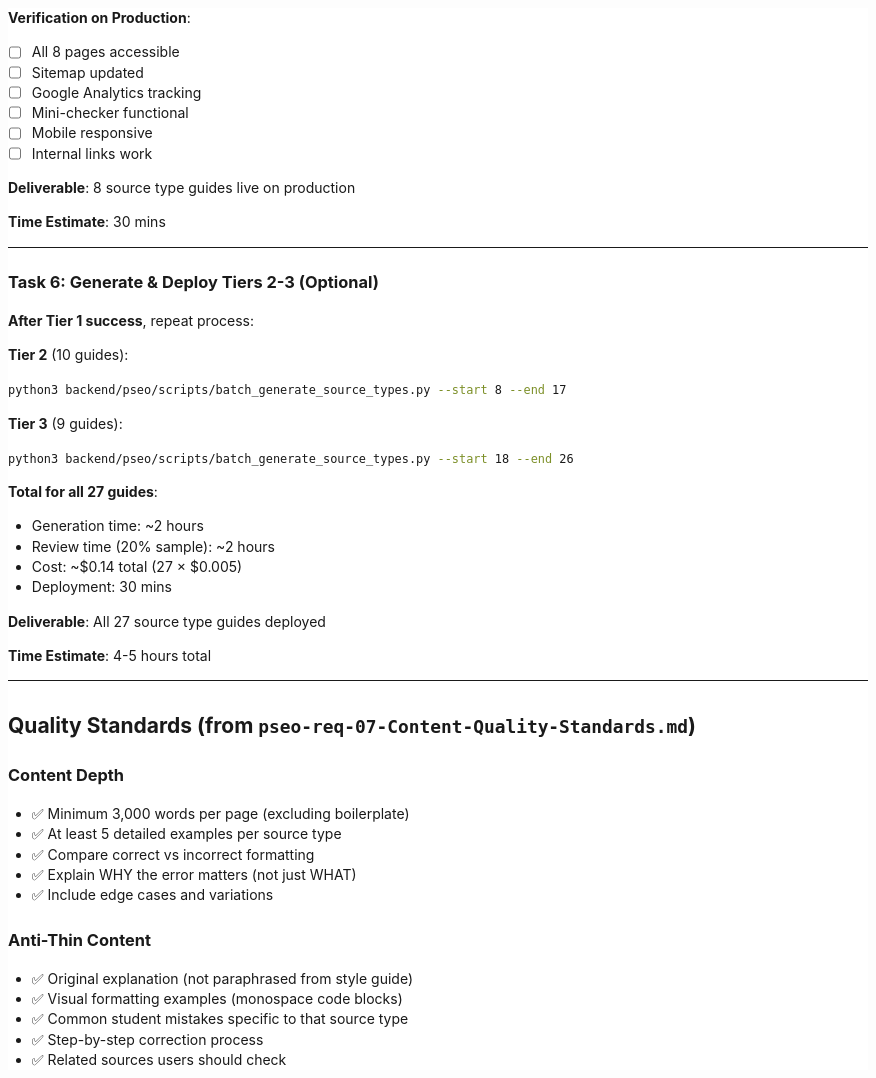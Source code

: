 **Verification on Production**:
- [ ] All 8 pages accessible
- [ ] Sitemap updated
- [ ] Google Analytics tracking
- [ ] Mini-checker functional
- [ ] Mobile responsive
- [ ] Internal links work

**Deliverable**: 8 source type guides live on production

**Time Estimate**: 30 mins

---

### Task 6: Generate & Deploy Tiers 2-3 (Optional)

**After Tier 1 success**, repeat process:

**Tier 2** (10 guides):
```bash
python3 backend/pseo/scripts/batch_generate_source_types.py --start 8 --end 17
```

**Tier 3** (9 guides):
```bash
python3 backend/pseo/scripts/batch_generate_source_types.py --start 18 --end 26
```

**Total for all 27 guides**:
- Generation time: ~2 hours
- Review time (20% sample): ~2 hours
- Cost: ~$0.14 total (27 × $0.005)
- Deployment: 30 mins

**Deliverable**: All 27 source type guides deployed

**Time Estimate**: 4-5 hours total

---

## Quality Standards (from `pseo-req-07-Content-Quality-Standards.md`)

### Content Depth
- ✅ Minimum 3,000 words per page (excluding boilerplate)
- ✅ At least 5 detailed examples per source type
- ✅ Compare correct vs incorrect formatting
- ✅ Explain WHY the error matters (not just WHAT)
- ✅ Include edge cases and variations

### Anti-Thin Content
- ✅ Original explanation (not paraphrased from style guide)
- ✅ Visual formatting examples (monospace code blocks)
- ✅ Common student mistakes specific to that source type
- ✅ Step-by-step correction process
- ✅ Related sources users should check
